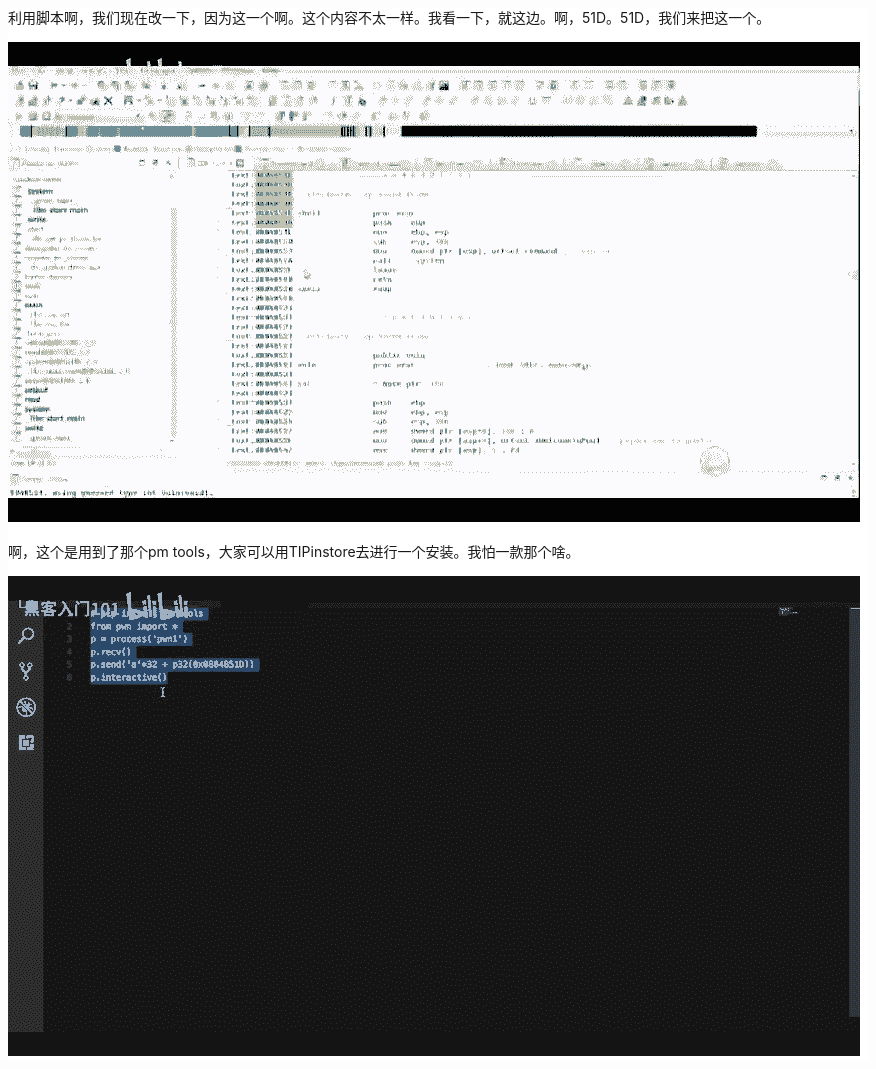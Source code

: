 利用脚本啊，我们现在改一下，因为这一个啊。这个内容不太一样。我看一下，就这边。啊，51D。51D，我们来把这一个。



![](img/2e6bb7f13a2e9a438ca0a70816d993d3_52.png)

啊，这个是用到了那个pm tools，大家可以用TIPinstore去进行一个安装。我怕一款那个啥。

![](img/2e6bb7f13a2e9a438ca0a70816d993d3_54.png)
